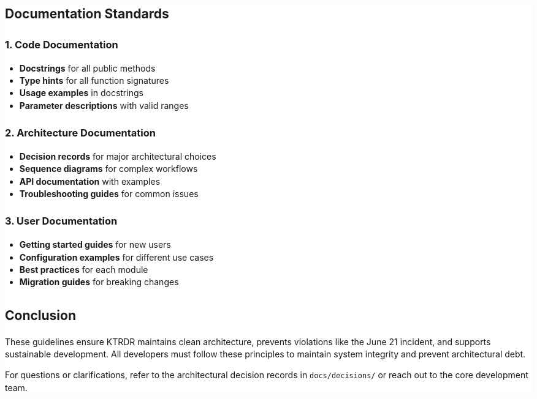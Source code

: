 ## Documentation Standards

### 1. Code Documentation

- **Docstrings** for all public methods
- **Type hints** for all function signatures
- **Usage examples** in docstrings
- **Parameter descriptions** with valid ranges

### 2. Architecture Documentation

- **Decision records** for major architectural choices
- **Sequence diagrams** for complex workflows
- **API documentation** with examples
- **Troubleshooting guides** for common issues

### 3. User Documentation

- **Getting started guides** for new users
- **Configuration examples** for different use cases
- **Best practices** for each module
- **Migration guides** for breaking changes

## Conclusion

These guidelines ensure KTRDR maintains clean architecture, prevents violations like the June 21 incident, and supports sustainable development. All developers must follow these principles to maintain system integrity and prevent architectural debt.

For questions or clarifications, refer to the architectural decision records in `docs/decisions/` or reach out to the core development team.